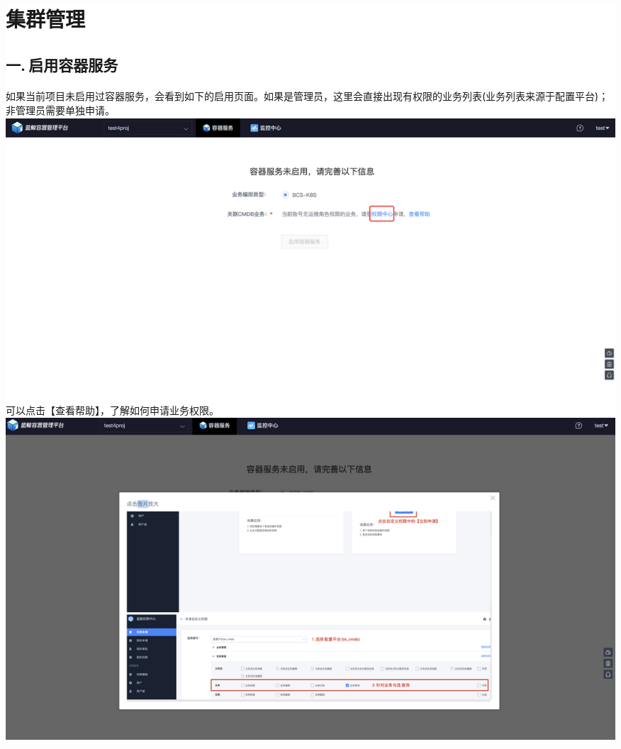 # 集群管理

## 一. 启用容器服务
如果当前项目未启用过容器服务，会看到如下的启用页面。如果是管理员，这里会直接出现有权限的业务列表(业务列表来源于配置平台)；非管理员需要单独申请。
![-w2020](../assets/bcs_start.png)

可以点击【查看帮助】，了解如何申请业务权限。
![-w2020](../assets/bcs_auth.png)
